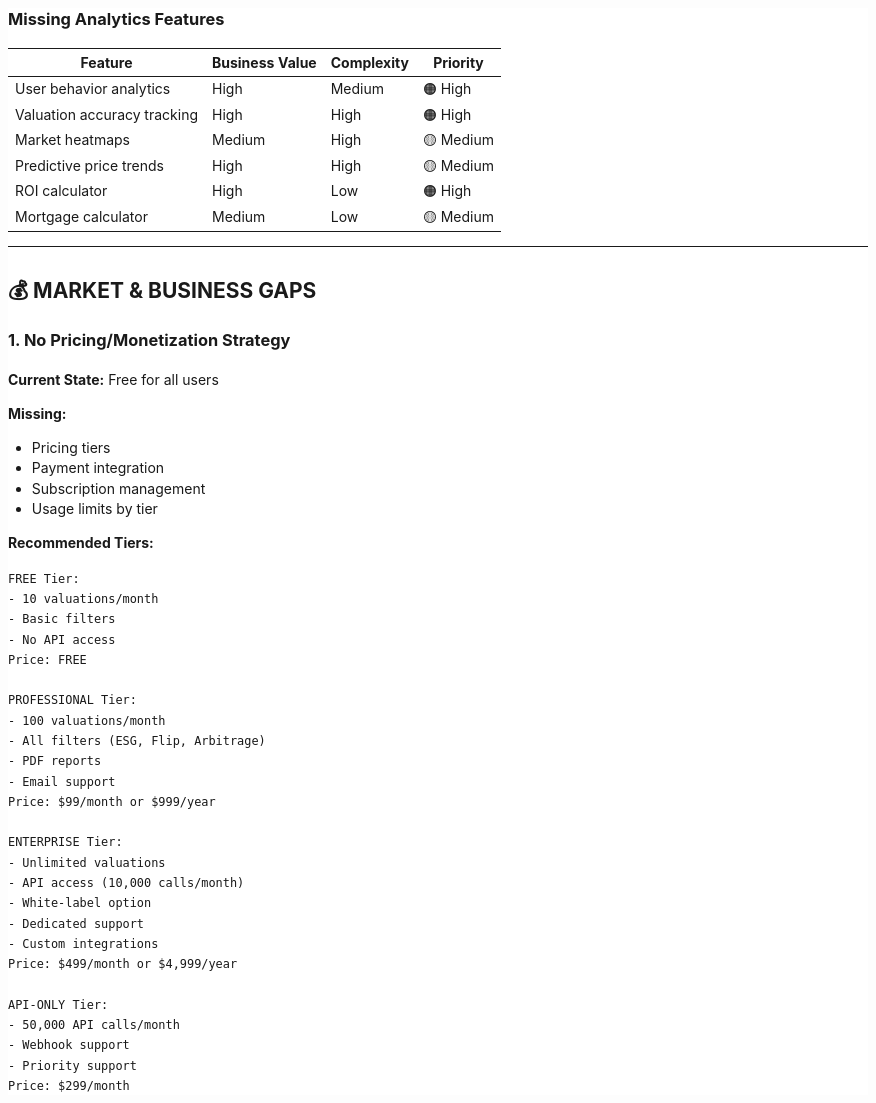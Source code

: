 
### Missing Analytics Features

| Feature | Business Value | Complexity | Priority |
|---------|----------------|------------|----------|
| User behavior analytics | High | Medium | 🟠 High |
| Valuation accuracy tracking | High | High | 🟠 High |
| Market heatmaps | Medium | High | 🟡 Medium |
| Predictive price trends | High | High | 🟡 Medium |
| ROI calculator | High | Low | 🟠 High |
| Mortgage calculator | Medium | Low | 🟡 Medium |

---

## 💰 MARKET & BUSINESS GAPS

### 1. **No Pricing/Monetization Strategy**

**Current State:** Free for all users

**Missing:**
- Pricing tiers
- Payment integration
- Subscription management
- Usage limits by tier

**Recommended Tiers:**
```
FREE Tier:
- 10 valuations/month
- Basic filters
- No API access
Price: FREE

PROFESSIONAL Tier:
- 100 valuations/month
- All filters (ESG, Flip, Arbitrage)
- PDF reports
- Email support
Price: $99/month or $999/year

ENTERPRISE Tier:
- Unlimited valuations
- API access (10,000 calls/month)
- White-label option
- Dedicated support
- Custom integrations
Price: $499/month or $4,999/year

API-ONLY Tier:
- 50,000 API calls/month
- Webhook support
- Priority support
Price: $299/month
```
